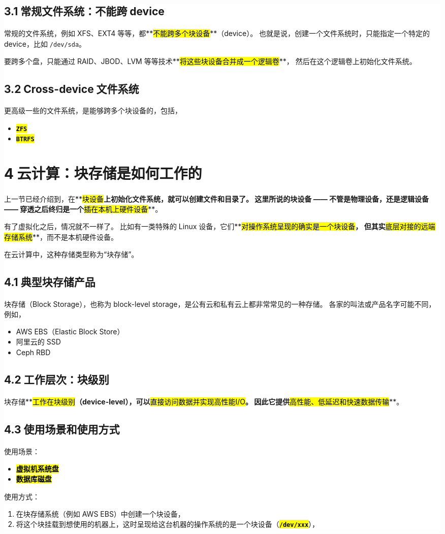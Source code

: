 ## 3.1 常规文件系统：不能跨 device

常规的文件系统，例如 XFS、EXT4 等等，都**<mark>不能跨多个块设备</mark>**（device）。
也就是说，创建一个文件系统时，只能指定一个特定的 device，比如 `/dev/sda`。

要跨多个盘，只能通过 RAID、JBOD、LVM 等等技术**<mark>将这些块设备合并成一个逻辑卷</mark>**，
然后在这个逻辑卷上初始化文件系统。

## 3.2 Cross-device 文件系统

更高级一些的文件系统，是能够跨多个块设备的，包括，

* **<mark><code>ZFS</code></mark>**
* **<mark><code>BTRFS</code></mark>**

# 4 云计算：块存储是如何工作的

上一节已经介绍到，在**<mark>块设备</mark>**上初始化文件系统，就可以创建文件和目录了。
这里所说的块设备 —— 不管是物理设备，还是逻辑设备 —— 穿透之后终归是一个**<mark>插在本机上硬件设备</mark>**。

有了虚拟化之后，情况就不一样了。
比如有一类特殊的 Linux 设备，它们**<mark>对操作系统呈现的确实是一个块设备</mark>**，
但其实**<mark>底层对接的远端存储系统</mark>**，而不是本机硬件设备。

在云计算中，这种存储类型称为“块存储”。

## 4.1 典型块存储产品

块存储（Block Storage），也称为 block-level storage，是公有云和私有云上都非常常见的一种存储。
各家的叫法或产品名字可能不同，例如，

* AWS EBS（Elastic Block Store）
* 阿里云的 SSD
* Ceph RBD

## 4.2 工作层次：块级别

块存储**<mark>工作在块级别</mark>**（device-level），可以**<mark>直接访问数据并实现高性能I/O</mark>**。 
因此它提供**<mark>高性能、低延迟和快速数据传输</mark>**。

## 4.3 使用场景和使用方式

使用场景：

* **<mark>虚拟机系统盘</mark>**
* **<mark>数据库磁盘</mark>**

使用方式：

1. 在块存储系统（例如 AWS EBS）中创建一个块设备，
2. 将这个块挂载到想使用的机器上，这时呈现给这台机器的操作系统的是一个块设备（**<mark><code>/dev/xxx</code></mark>**），

